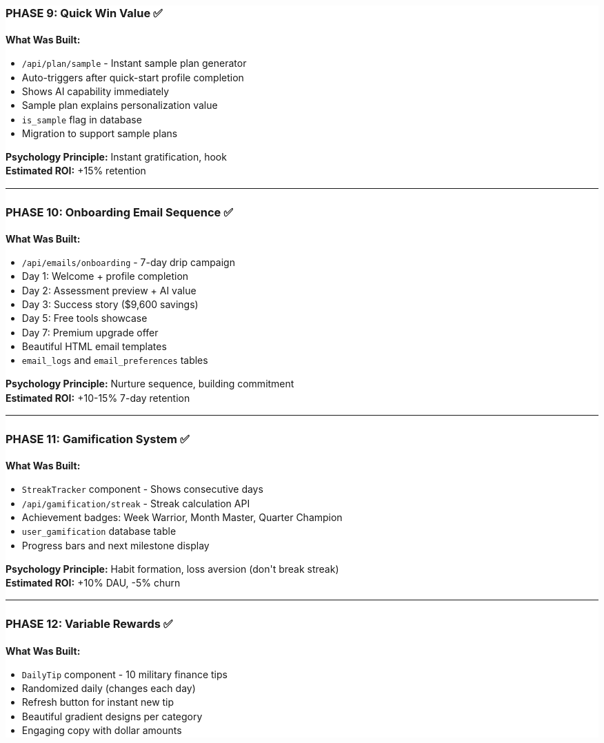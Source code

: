 
### PHASE 9: Quick Win Value ✅

**What Was Built:**
- `/api/plan/sample` - Instant sample plan generator
- Auto-triggers after quick-start profile completion
- Shows AI capability immediately
- Sample plan explains personalization value
- `is_sample` flag in database
- Migration to support sample plans

**Psychology Principle:** Instant gratification, hook  
**Estimated ROI:** +15% retention

---

### PHASE 10: Onboarding Email Sequence ✅

**What Was Built:**
- `/api/emails/onboarding` - 7-day drip campaign
- Day 1: Welcome + profile completion
- Day 2: Assessment preview + AI value
- Day 3: Success story ($9,600 savings)
- Day 5: Free tools showcase
- Day 7: Premium upgrade offer
- Beautiful HTML email templates
- `email_logs` and `email_preferences` tables

**Psychology Principle:** Nurture sequence, building commitment  
**Estimated ROI:** +10-15% 7-day retention

---

### PHASE 11: Gamification System ✅

**What Was Built:**
- `StreakTracker` component - Shows consecutive days
- `/api/gamification/streak` - Streak calculation API
- Achievement badges: Week Warrior, Month Master, Quarter Champion
- `user_gamification` database table
- Progress bars and next milestone display

**Psychology Principle:** Habit formation, loss aversion (don't break streak)  
**Estimated ROI:** +10% DAU, -5% churn

---

### PHASE 12: Variable Rewards ✅

**What Was Built:**
- `DailyTip` component - 10 military finance tips
- Randomized daily (changes each day)
- Refresh button for instant new tip
- Beautiful gradient designs per category
- Engaging copy with dollar amounts
